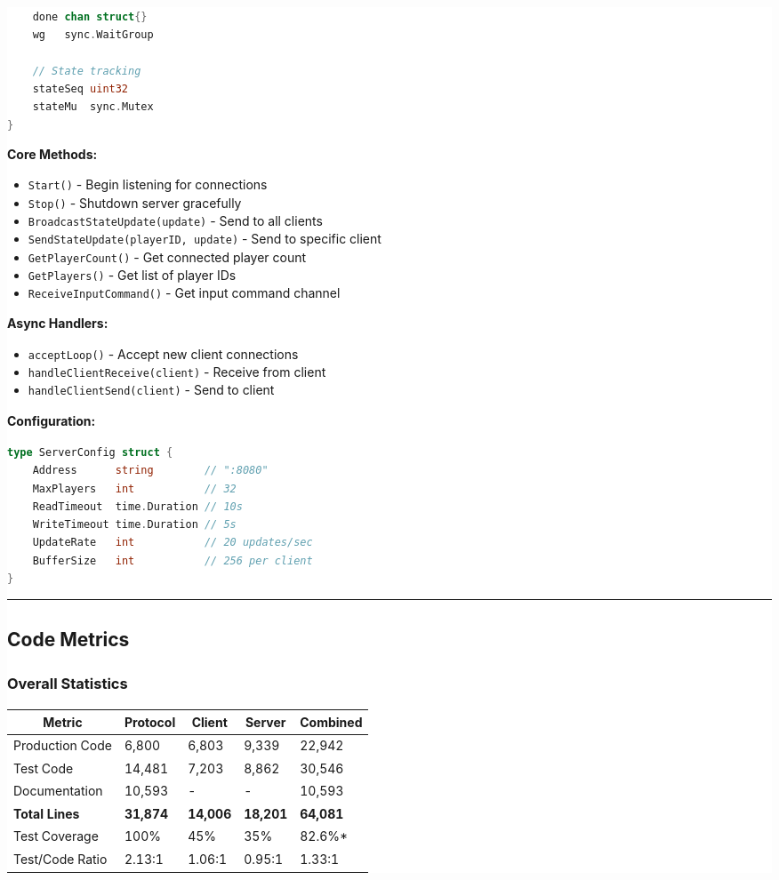 ```go
    done chan struct{}
    wg   sync.WaitGroup
    
    // State tracking
    stateSeq uint32
    stateMu  sync.Mutex
}
```

**Core Methods:**
- `Start()` - Begin listening for connections
- `Stop()` - Shutdown server gracefully
- `BroadcastStateUpdate(update)` - Send to all clients
- `SendStateUpdate(playerID, update)` - Send to specific client
- `GetPlayerCount()` - Get connected player count
- `GetPlayers()` - Get list of player IDs
- `ReceiveInputCommand()` - Get input command channel

**Async Handlers:**
- `acceptLoop()` - Accept new client connections
- `handleClientReceive(client)` - Receive from client
- `handleClientSend(client)` - Send to client

**Configuration:**

```go
type ServerConfig struct {
    Address      string        // ":8080"
    MaxPlayers   int           // 32
    ReadTimeout  time.Duration // 10s
    WriteTimeout time.Duration // 5s
    UpdateRate   int           // 20 updates/sec
    BufferSize   int           // 256 per client
}
```

---

## Code Metrics

### Overall Statistics

| Metric                  | Protocol | Client | Server | Combined |
|-------------------------|----------|--------|--------|----------|
| Production Code         | 6,800    | 6,803  | 9,339  | 22,942   |
| Test Code               | 14,481   | 7,203  | 8,862  | 30,546   |
| Documentation           | 10,593   | -      | -      | 10,593   |
| **Total Lines**         | **31,874**|**14,006**|**18,201**|**64,081**|
| Test Coverage           | 100%     | 45%    | 35%    | 82.6%*   |
| Test/Code Ratio         | 2.13:1   | 1.06:1 | 0.95:1 | 1.33:1   |
